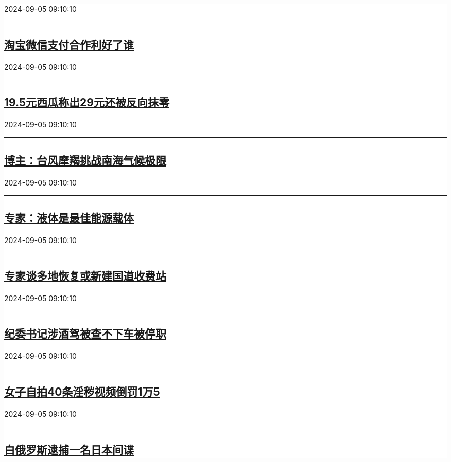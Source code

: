 2024-09-05 09:10:10

---
## [淘宝微信支付合作利好了谁](https://www.toutiao.com/trending/7410982544297954827)

2024-09-05 09:10:10

---
## [19.5元西瓜称出29元还被反向抹零](https://www.toutiao.com/trending/7410856578083045395)

2024-09-05 09:10:10

---
## [博主：台风摩羯挑战南海气候极限](https://www.toutiao.com/trending/7411009425894526501)

2024-09-05 09:10:10

---
## [专家：液体是最佳能源载体](https://www.toutiao.com/trending/7410688371363921946)

2024-09-05 09:10:10

---
## [专家谈多地恢复或新建国道收费站](https://www.toutiao.com/trending/7407590236433645594)

2024-09-05 09:10:10

---
## [纪委书记涉酒驾被查不下车被停职](https://www.toutiao.com/trending/7410970287853800986)

2024-09-05 09:10:10

---
## [女子自拍40条淫秽视频倒罚1万5](https://www.toutiao.com/trending/7408080737766883354)

2024-09-05 09:10:10

---
## [白俄罗斯逮捕一名日本间谍](https://www.toutiao.com/trending/7411003987010358834)
